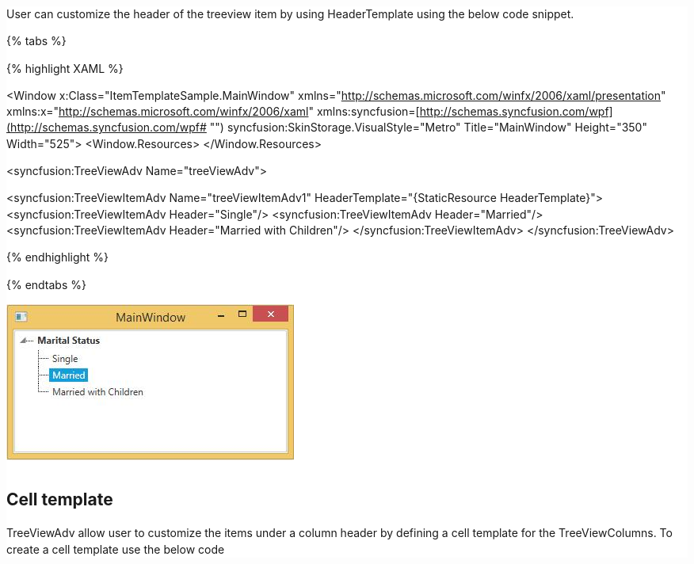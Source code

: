 User can customize the header of the treeview item by using HeaderTemplate using the below code snippet.

{% tabs %}

{% highlight XAML %}

<Window x:Class="ItemTemplateSample.MainWindow"
xmlns="http://schemas.microsoft.com/winfx/2006/xaml/presentation"
xmlns:x="http://schemas.microsoft.com/winfx/2006/xaml"
xmlns:syncfusion=[http://schemas.syncfusion.com/wpf](http://schemas.syncfusion.com/wpf# "")
syncfusion:SkinStorage.VisualStyle="Metro"
Title="MainWindow" Height="350" Width="525">
<Window.Resources>
<DataTemplate x:Key="HeaderTemplate">
<StackPanel Orientation="Horizontal">
<TextBlock FontWeight="Bold" Text="Marital Status" />
</StackPanel>
</DataTemplate>
</Window.Resources>
<Grid>

<syncfusion:TreeViewAdv Name="treeViewAdv">

<syncfusion:TreeViewItemAdv Name="treeViewItemAdv1" HeaderTemplate="{StaticResource HeaderTemplate}">
<syncfusion:TreeViewItemAdv Header="Single"/>
<syncfusion:TreeViewItemAdv Header="Married"/>
<syncfusion:TreeViewItemAdv Header="Married with Children"/>
</syncfusion:TreeViewItemAdv>
</syncfusion:TreeViewAdv>
</Grid>
</Window>

{% endhighlight %}

{% endtabs %}

![](Customizing_data_templates_images/Customizing_data_templates_img5.jpeg)


## Cell template 

TreeViewAdv allow user to customize the items under a column header by defining a cell template for the TreeViewColumns. To create a cell template use the below code
